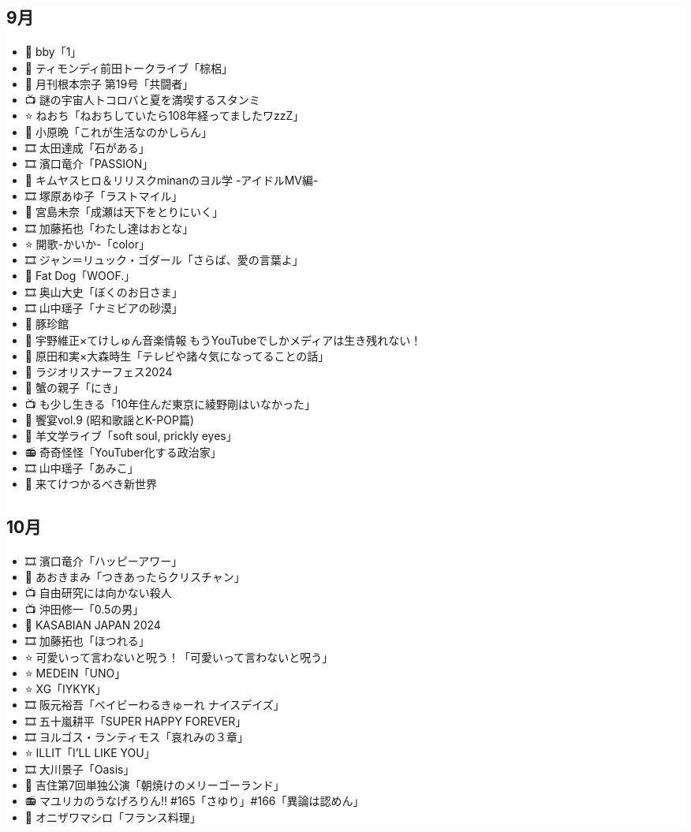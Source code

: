## 9月

- 🎸 bby「1」
- 🎫 ティモンディ前田トークライブ「棕梠」
- 🎫 月刊根本宗子 第19号「共闘者」
- 📺 謎の宇宙人トコロバと夏を満喫するスタンミ
- ⭐ ねおち「ねおちしていたら108年経ってましたワzzZ」
- 📖 小原晩「これが生活なのかしらん」
- 🎞️ 太田達成「石がある」
- 🎞️ 濱口竜介「PASSION」
- 🎫 キムヤスヒロ＆リリスクminanのヨル学 -アイドルMV編-
- 🎞️ 塚原あゆ子「ラストマイル」
- 📖 宮島未奈「成瀬は天下をとりにいく」
- 🎞️ 加藤拓也「わたし達はおとな」
- ⭐ 開歌-かいか-「color」
- 🎞️ ジャン＝リュック・ゴダール「さらば、愛の言葉よ」
- 🎸 Fat Dog「WOOF.」
- 🎞️ 奥山大史「ぼくのお日さま」
- 🎞️ 山中瑶子「ナミビアの砂漠」
- 🍚 豚珍館
- 🎫 宇野維正×てけしゅん音楽情報 もうYouTubeでしかメディアは生き残れない！
- 🎫 原田和実×大森時生「テレビや諸々気になってることの話」
- 🎫 ラジオリスナーフェス2024
- 📖 蟹の親子「にき」
- 📺 も少し生きる「10年住んだ東京に綾野剛はいなかった」
- 🎫 饗宴vol.9 (昭和歌謡とK-POP篇)
- 🎫 羊文学ライブ「soft soul, prickly eyes」
- 📻 奇奇怪怪「YouTuber化する政治家」
- 🎞️ 山中瑶子「あみこ」
- 🎫 来てけつかるべき新世界

## 10月

- 🎞️ 濱口竜介「ハッピーアワー」
- 📖 あおきまみ「つきあったらクリスチャン」
- 📺 自由研究には向かない殺人
- 📺 沖田修一「0.5の男」
- 🎫 KASABIAN JAPAN 2024
- 🎞️ 加藤拓也「ほつれる」
- ⭐ 可愛いって言わないと呪う！「可愛いって言わないと呪う」
- ⭐ MEDEIN「UNO」
- ⭐ XG「IYKYK」
- 🎞️ 阪元裕吾「ベイビーわるきゅーれ ナイスデイズ」
- 🎞️ 五十嵐耕平「SUPER HAPPY FOREVER」
- 🎞️ ヨルゴス・ランティモス「哀れみの３章」
- ⭐ ILLIT「I’LL LIKE YOU」
- 🎞️ 大川景子「Oasis」
- 🎫 吉住第7回単独公演「朝焼けのメリーゴーランド」
- 📻 マユリカのうなげろりん!! #165「さゆり」#166「異論は認めん」
- 🎸 オニザワマシロ「フランス料理」
